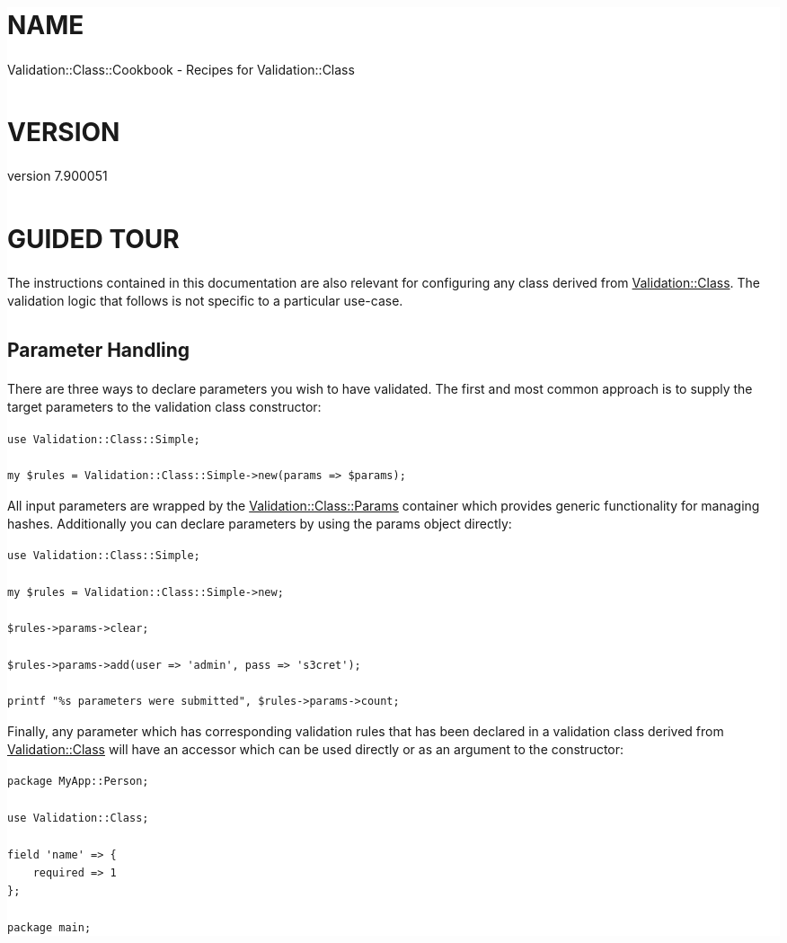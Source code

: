 # NAME

Validation::Class::Cookbook - Recipes for Validation::Class

# VERSION

version 7.900051

# GUIDED TOUR

The instructions contained in this documentation are also relevant for
configuring any class derived from [Validation::Class](http://search.cpan.org/perldoc?Validation::Class). The validation logic
that follows is not specific to a particular use-case.

## Parameter Handling

There are three ways to declare parameters you wish to have validated. The first
and most common approach is to supply the target parameters to the validation
class constructor:

    use Validation::Class::Simple;

    my $rules = Validation::Class::Simple->new(params => $params);

All input parameters are wrapped by the [Validation::Class::Params](http://search.cpan.org/perldoc?Validation::Class::Params) container
which provides generic functionality for managing hashes. Additionally you can
declare parameters by using the params object directly:

    use Validation::Class::Simple;

    my $rules = Validation::Class::Simple->new;

    $rules->params->clear;

    $rules->params->add(user => 'admin', pass => 's3cret');

    printf "%s parameters were submitted", $rules->params->count;

Finally, any parameter which has corresponding validation rules that has been
declared in a validation class derived from [Validation::Class](http://search.cpan.org/perldoc?Validation::Class) will have an
accessor which can be used directly or as an argument to the constructor:

    package MyApp::Person;

    use Validation::Class;

    field 'name' => {
        required => 1
    };

    package main;
